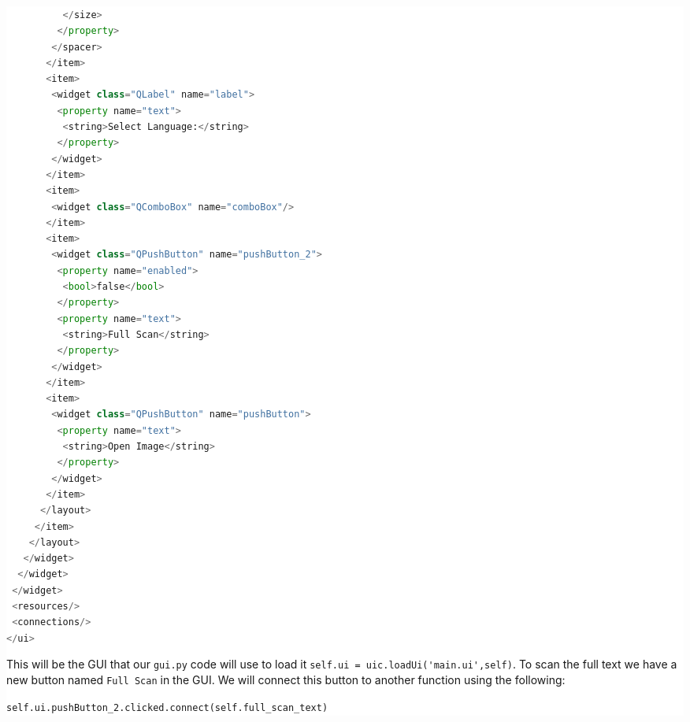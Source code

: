 ```python
          </size>
         </property>
        </spacer>
       </item>
       <item>
        <widget class="QLabel" name="label">
         <property name="text">
          <string>Select Language:</string>
         </property>
        </widget>
       </item>
       <item>
        <widget class="QComboBox" name="comboBox"/>
       </item>
       <item>
        <widget class="QPushButton" name="pushButton_2">
         <property name="enabled">
          <bool>false</bool>
         </property>
         <property name="text">
          <string>Full Scan</string>
         </property>
        </widget>
       </item>
       <item>
        <widget class="QPushButton" name="pushButton">
         <property name="text">
          <string>Open Image</string>
         </property>
        </widget>
       </item>
      </layout>
     </item>
    </layout>
   </widget>
  </widget>
 </widget>
 <resources/>
 <connections/>
</ui>

```
This will be the GUI that our ```gui.py``` code will use to load it ```self.ui = uic.loadUi('main.ui',self)```. To scan the full text we have a new button
named ```Full Scan``` in the GUI. We will connect this button to another function using the following:


```
self.ui.pushButton_2.clicked.connect(self.full_scan_text)
```

